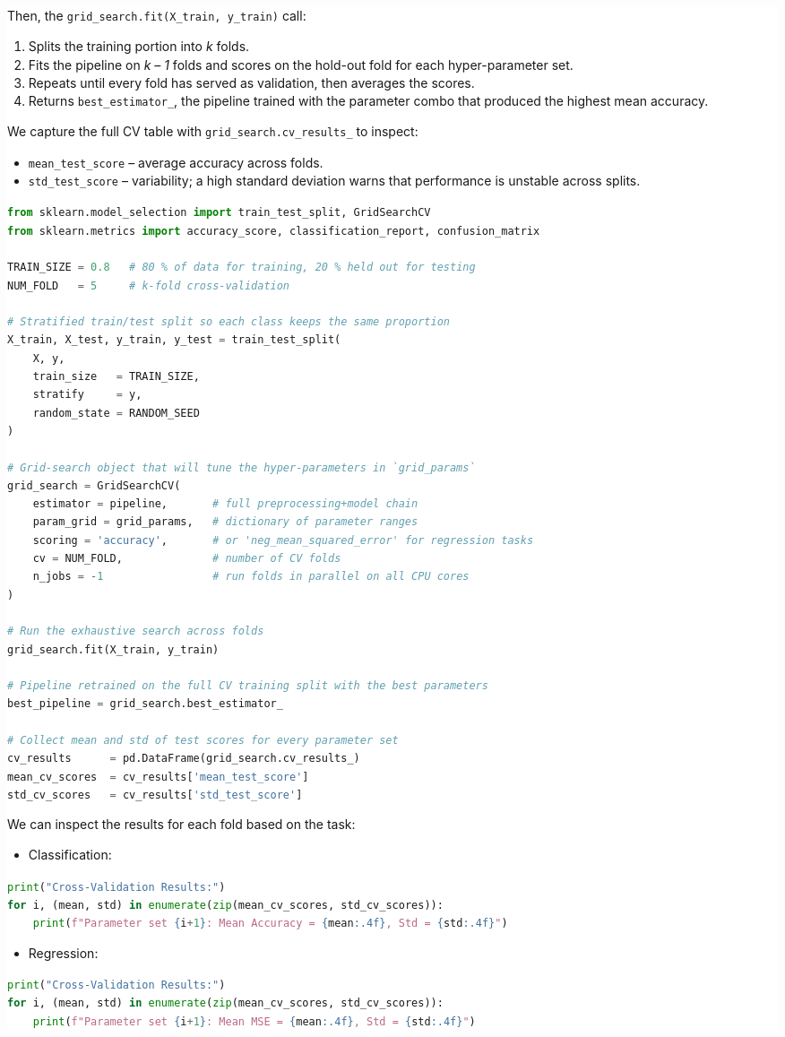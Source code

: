 
Then, the `grid_search.fit(X_train, y_train)` call:
1. Splits the training portion into *k* folds.  
2. Fits the pipeline on *k – 1* folds and scores on the hold-out fold for each hyper-parameter set.  
3. Repeats until every fold has served as validation, then averages the scores.  
4. Returns `best_estimator_`, the pipeline trained with the parameter combo that produced the highest mean accuracy.

We capture the full CV table with `grid_search.cv_results_` to inspect:

* `mean_test_score` – average accuracy across folds.  
* `std_test_score` – variability; a high standard deviation warns that performance is unstable across splits.

```python
from sklearn.model_selection import train_test_split, GridSearchCV
from sklearn.metrics import accuracy_score, classification_report, confusion_matrix

TRAIN_SIZE = 0.8   # 80 % of data for training, 20 % held out for testing
NUM_FOLD   = 5     # k-fold cross-validation

# Stratified train/test split so each class keeps the same proportion
X_train, X_test, y_train, y_test = train_test_split(
    X, y,
    train_size   = TRAIN_SIZE,
    stratify     = y,
    random_state = RANDOM_SEED
)

# Grid-search object that will tune the hyper-parameters in `grid_params`
grid_search = GridSearchCV(
    estimator = pipeline,       # full preprocessing+model chain
    param_grid = grid_params,   # dictionary of parameter ranges
    scoring = 'accuracy',       # or 'neg_mean_squared_error' for regression tasks 
    cv = NUM_FOLD,              # number of CV folds
    n_jobs = -1                 # run folds in parallel on all CPU cores
)

# Run the exhaustive search across folds
grid_search.fit(X_train, y_train)

# Pipeline retrained on the full CV training split with the best parameters
best_pipeline = grid_search.best_estimator_

# Collect mean and std of test scores for every parameter set
cv_results      = pd.DataFrame(grid_search.cv_results_)
mean_cv_scores  = cv_results['mean_test_score']
std_cv_scores   = cv_results['std_test_score']
```

We can inspect the results for each fold based on the task:
- Classification:
```python
print("Cross-Validation Results:")
for i, (mean, std) in enumerate(zip(mean_cv_scores, std_cv_scores)):
    print(f"Parameter set {i+1}: Mean Accuracy = {mean:.4f}, Std = {std:.4f}")
```
- Regression:
```python
print("Cross-Validation Results:")
for i, (mean, std) in enumerate(zip(mean_cv_scores, std_cv_scores)):
    print(f"Parameter set {i+1}: Mean MSE = {mean:.4f}, Std = {std:.4f}")
```

